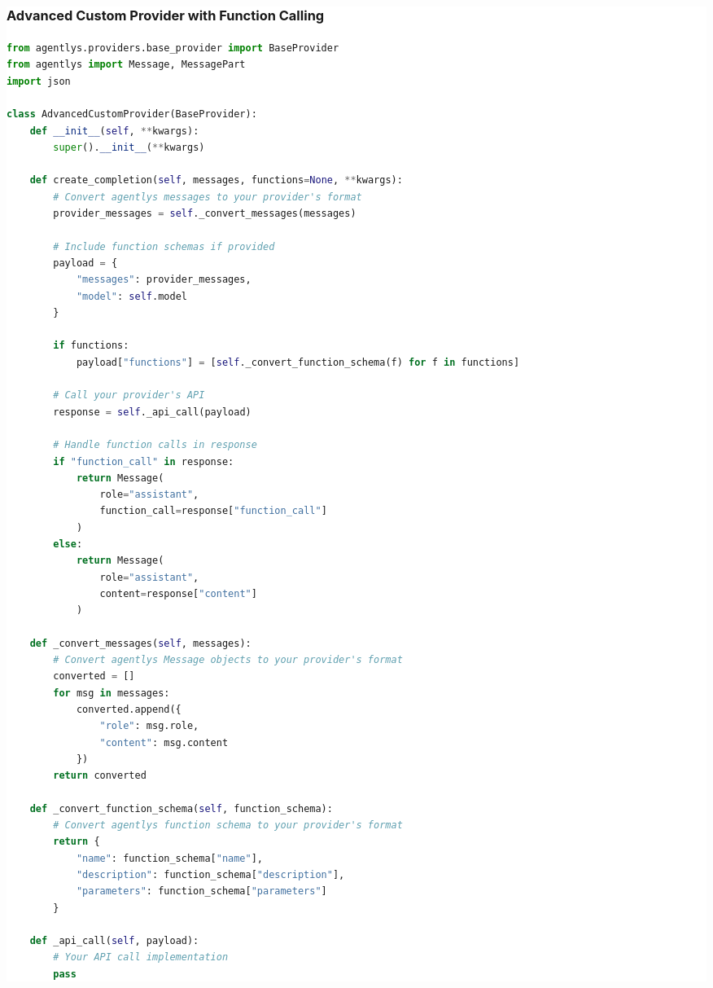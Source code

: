 ### Advanced Custom Provider with Function Calling

```python
from agentlys.providers.base_provider import BaseProvider
from agentlys import Message, MessagePart
import json

class AdvancedCustomProvider(BaseProvider):
    def __init__(self, **kwargs):
        super().__init__(**kwargs)

    def create_completion(self, messages, functions=None, **kwargs):
        # Convert agentlys messages to your provider's format
        provider_messages = self._convert_messages(messages)

        # Include function schemas if provided
        payload = {
            "messages": provider_messages,
            "model": self.model
        }

        if functions:
            payload["functions"] = [self._convert_function_schema(f) for f in functions]

        # Call your provider's API
        response = self._api_call(payload)

        # Handle function calls in response
        if "function_call" in response:
            return Message(
                role="assistant",
                function_call=response["function_call"]
            )
        else:
            return Message(
                role="assistant",
                content=response["content"]
            )

    def _convert_messages(self, messages):
        # Convert agentlys Message objects to your provider's format
        converted = []
        for msg in messages:
            converted.append({
                "role": msg.role,
                "content": msg.content
            })
        return converted

    def _convert_function_schema(self, function_schema):
        # Convert agentlys function schema to your provider's format
        return {
            "name": function_schema["name"],
            "description": function_schema["description"],
            "parameters": function_schema["parameters"]
        }

    def _api_call(self, payload):
        # Your API call implementation
        pass
```
